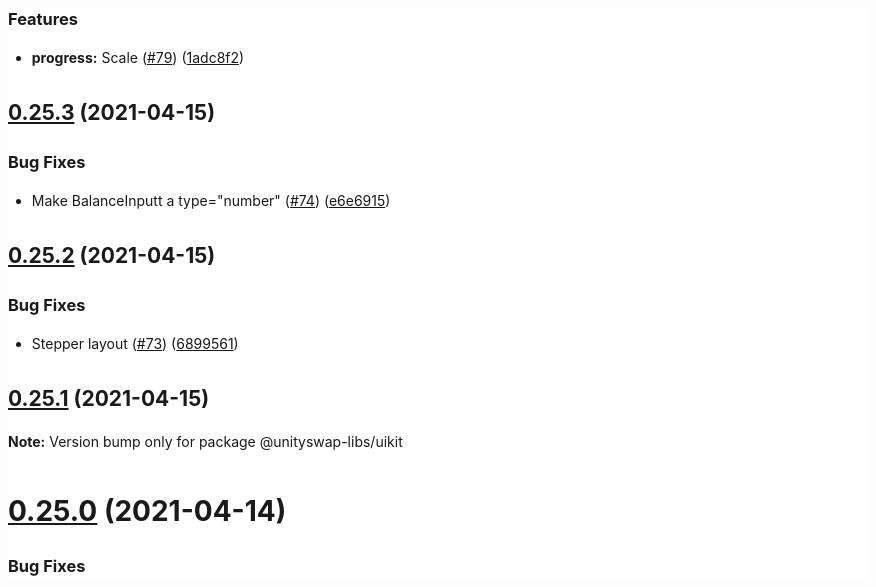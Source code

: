 
### Features

* **progress:** Scale ([#79](https://github.com/unityswap/unity-toolkit/tree/master/packages/unity-uikit/issues/79)) ([1adc8f2](https://github.com/unityswap/unity-toolkit/tree/master/packages/unity-uikit/commit/1adc8f255af8b0d61ab3f847468de36667385af6))





## [0.25.3](https://github.com/unityswap/unity-toolkit/tree/master/packages/unity-uikit/compare/@unityswap-libs/uikit@0.25.2...@unityswap-libs/uikit@0.25.3) (2021-04-15)


### Bug Fixes

* Make BalanceInputt a type="number" ([#74](https://github.com/unityswap/unity-toolkit/tree/master/packages/unity-uikit/issues/74)) ([e6e6915](https://github.com/unityswap/unity-toolkit/tree/master/packages/unity-uikit/commit/e6e69151a79c35f9c736b1fb996cebb99ce526fc))





## [0.25.2](https://github.com/unityswap/unity-toolkit/tree/master/packages/unity-uikit/compare/@unityswap-libs/uikit@0.25.1...@unityswap-libs/uikit@0.25.2) (2021-04-15)


### Bug Fixes

* Stepper layout ([#73](https://github.com/unityswap/unity-toolkit/tree/master/packages/unity-uikit/issues/73)) ([6899561](https://github.com/unityswap/unity-toolkit/tree/master/packages/unity-uikit/commit/6899561397a065e625b9ea2461f5d1a7b328fa3a))





## [0.25.1](https://github.com/unityswap/unity-toolkit/tree/master/packages/unity-uikit/compare/@unityswap-libs/uikit@0.25.0...@unityswap-libs/uikit@0.25.1) (2021-04-15)

**Note:** Version bump only for package @unityswap-libs/uikit





# [0.25.0](https://github.com/unityswap/unity-toolkit/tree/master/packages/unity-uikit/compare/@unityswap-libs/uikit@0.24.1...@unityswap-libs/uikit@0.25.0) (2021-04-14)


### Bug Fixes
